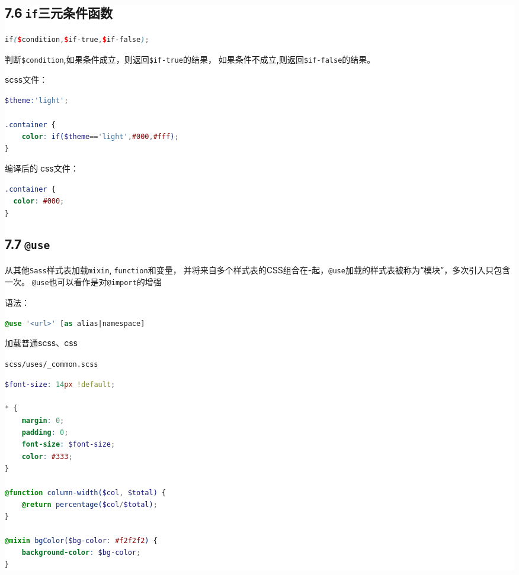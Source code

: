 ## 7.6 `if`三元条件函数

```scss
if($condition,$if-true,$if-false);
```

判断`$condition`,如果条件成立，则返回`$if-true`的结果， 如果条件不成立,则返回`$if-false`的结果。

scss文件：

```scss
$theme:'light';

.container {
    color: if($theme=='light',#000,#fff);
}
```

编译后的 css文件：

```css
.container {
  color: #000;
}
```

## 7.7 `@use`

从其他`Sass`样式表加载`mixin`, `function`和变量， 并将来自多个样式表的CSS组合在-起，`@use`加载的样式表被称为“模块”，多次引入只包含一次。
`@use`也可以看作是对`@import`的增强

语法：

```scss
@use '<url>' [as alias|namespace]
```

加载普通scss、css

`scss/uses/_common.scss`

```scss
$font-size: 14px !default;

* {
    margin: 0;
    padding: 0;
    font-size: $font-size;
    color: #333;
}

@function column-width($col, $total) {
    @return percentage($col/$total);
}

@mixin bgColor($bg-color: #f2f2f2) {
    background-color: $bg-color;
}
```
